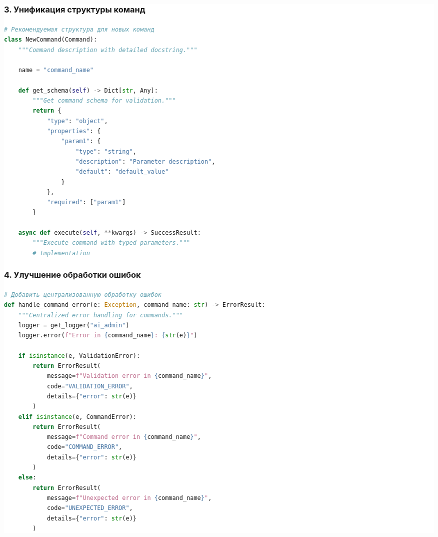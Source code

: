 ### 3. Унификация структуры команд

```python
# Рекомендуемая структура для новых команд
class NewCommand(Command):
    """Command description with detailed docstring."""
    
    name = "command_name"
    
    def get_schema(self) -> Dict[str, Any]:
        """Get command schema for validation."""
        return {
            "type": "object",
            "properties": {
                "param1": {
                    "type": "string",
                    "description": "Parameter description",
                    "default": "default_value"
                }
            },
            "required": ["param1"]
        }
    
    async def execute(self, **kwargs) -> SuccessResult:
        """Execute command with typed parameters."""
        # Implementation
```

### 4. Улучшение обработки ошибок

```python
# Добавить централизованную обработку ошибок
def handle_command_error(e: Exception, command_name: str) -> ErrorResult:
    """Centralized error handling for commands."""
    logger = get_logger("ai_admin")
    logger.error(f"Error in {command_name}: {str(e)}")
    
    if isinstance(e, ValidationError):
        return ErrorResult(
            message=f"Validation error in {command_name}",
            code="VALIDATION_ERROR",
            details={"error": str(e)}
        )
    elif isinstance(e, CommandError):
        return ErrorResult(
            message=f"Command error in {command_name}",
            code="COMMAND_ERROR",
            details={"error": str(e)}
        )
    else:
        return ErrorResult(
            message=f"Unexpected error in {command_name}",
            code="UNEXPECTED_ERROR",
            details={"error": str(e)}
        )
```
